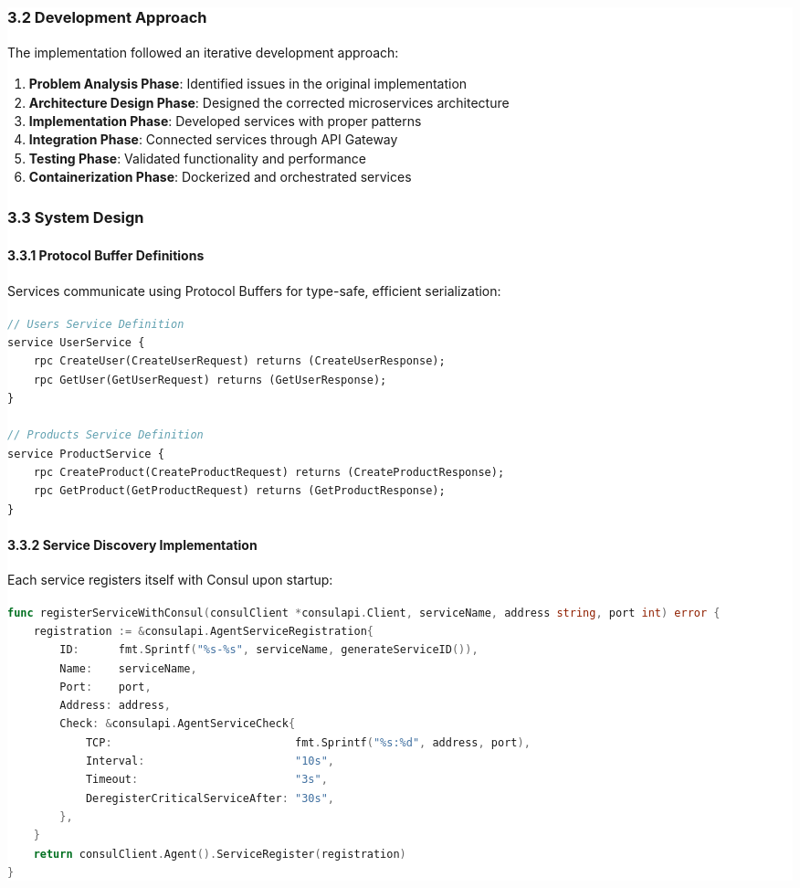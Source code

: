 ### 3.2 Development Approach

The implementation followed an iterative development approach:

1. **Problem Analysis Phase**: Identified issues in the original implementation
2. **Architecture Design Phase**: Designed the corrected microservices architecture
3. **Implementation Phase**: Developed services with proper patterns
4. **Integration Phase**: Connected services through API Gateway
5. **Testing Phase**: Validated functionality and performance
6. **Containerization Phase**: Dockerized and orchestrated services

### 3.3 System Design

#### 3.3.1 Protocol Buffer Definitions

Services communicate using Protocol Buffers for type-safe, efficient serialization:

```protobuf
// Users Service Definition
service UserService {
    rpc CreateUser(CreateUserRequest) returns (CreateUserResponse);
    rpc GetUser(GetUserRequest) returns (GetUserResponse);
}

// Products Service Definition
service ProductService {
    rpc CreateProduct(CreateProductRequest) returns (CreateProductResponse);
    rpc GetProduct(GetProductRequest) returns (GetProductResponse);
}
```

#### 3.3.2 Service Discovery Implementation

Each service registers itself with Consul upon startup:

```go
func registerServiceWithConsul(consulClient *consulapi.Client, serviceName, address string, port int) error {
    registration := &consulapi.AgentServiceRegistration{
        ID:      fmt.Sprintf("%s-%s", serviceName, generateServiceID()),
        Name:    serviceName,
        Port:    port,
        Address: address,
        Check: &consulapi.AgentServiceCheck{
            TCP:                            fmt.Sprintf("%s:%d", address, port),
            Interval:                       "10s",
            Timeout:                        "3s",
            DeregisterCriticalServiceAfter: "30s",
        },
    }
    return consulClient.Agent().ServiceRegister(registration)
}
```
